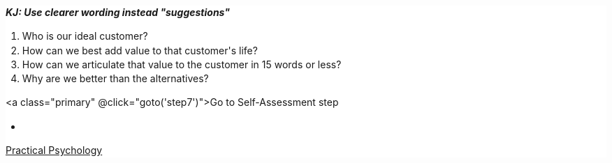 ***KJ: Use clearer wording instead "suggestions"***

1. Who is our ideal customer?
2. How can we best add value to that customer's life?
3. How can we articulate that value to the customer in 15 words or less?
4. Why are we better than the alternatives?

<a class="primary" @click="goto('step7')">Go to Self-Assessment step</a>

-

<f-video src="https://www.youtube.com/watch?v=w82a1FT5o88" />

<a href="https://www.youtube.com/channel/UCir93b_ftqInEaDpsWYbo_g">Practical Psychology</a>